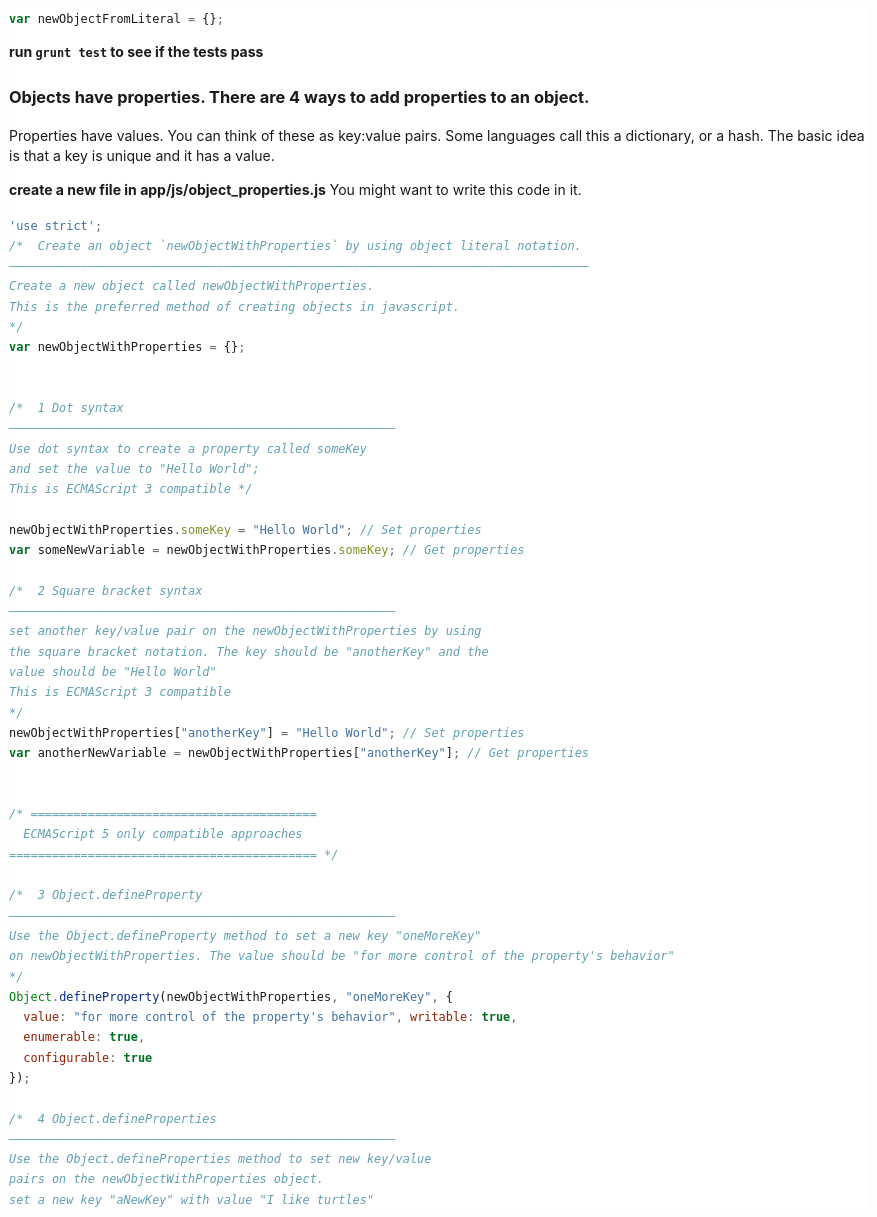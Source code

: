 ```javascript
var newObjectFromLiteral = {};

```

**run `grunt test` to see if the tests pass**

### Objects have properties. There are 4 ways to add properties to an object.
Properties have values. You can think of these as key:value pairs. Some languages call this a dictionary, or a hash. The basic idea is that a key is unique and it has a value.

**create a new file in app/js/object_properties.js**
You might want to write this code in it.

```javascript
'use strict';
/*  Create an object `newObjectWithProperties` by using object literal notation.
—————————————————————————————————————————————————————————————————————————————————
Create a new object called newObjectWithProperties.
This is the preferred method of creating objects in javascript.
*/
var newObjectWithProperties = {};


/*  1 Dot syntax
——————————————————————————————————————————————————————
Use dot syntax to create a property called someKey
and set the value to "Hello World";
This is ECMAScript 3 compatible */

newObjectWithProperties.someKey = "Hello World"; // Set properties
var someNewVariable = newObjectWithProperties.someKey; // Get properties

/*  2 Square bracket syntax
——————————————————————————————————————————————————————
set another key/value pair on the newObjectWithProperties by using
the square bracket notation. The key should be "anotherKey" and the
value should be "Hello World"
This is ECMAScript 3 compatible
*/
newObjectWithProperties["anotherKey"] = "Hello World"; // Set properties
var anotherNewVariable = newObjectWithProperties["anotherKey"]; // Get properties


/* ========================================
  ECMAScript 5 only compatible approaches
=========================================== */

/*  3 Object.defineProperty
——————————————————————————————————————————————————————
Use the Object.defineProperty method to set a new key "oneMoreKey"
on newObjectWithProperties. The value should be "for more control of the property's behavior"
*/
Object.defineProperty(newObjectWithProperties, "oneMoreKey", {
  value: "for more control of the property's behavior", writable: true,
  enumerable: true,
  configurable: true
});

/*  4 Object.defineProperties
——————————————————————————————————————————————————————
Use the Object.defineProperties method to set new key/value
pairs on the newObjectWithProperties object.
set a new key "aNewKey" with value "I like turtles"
```